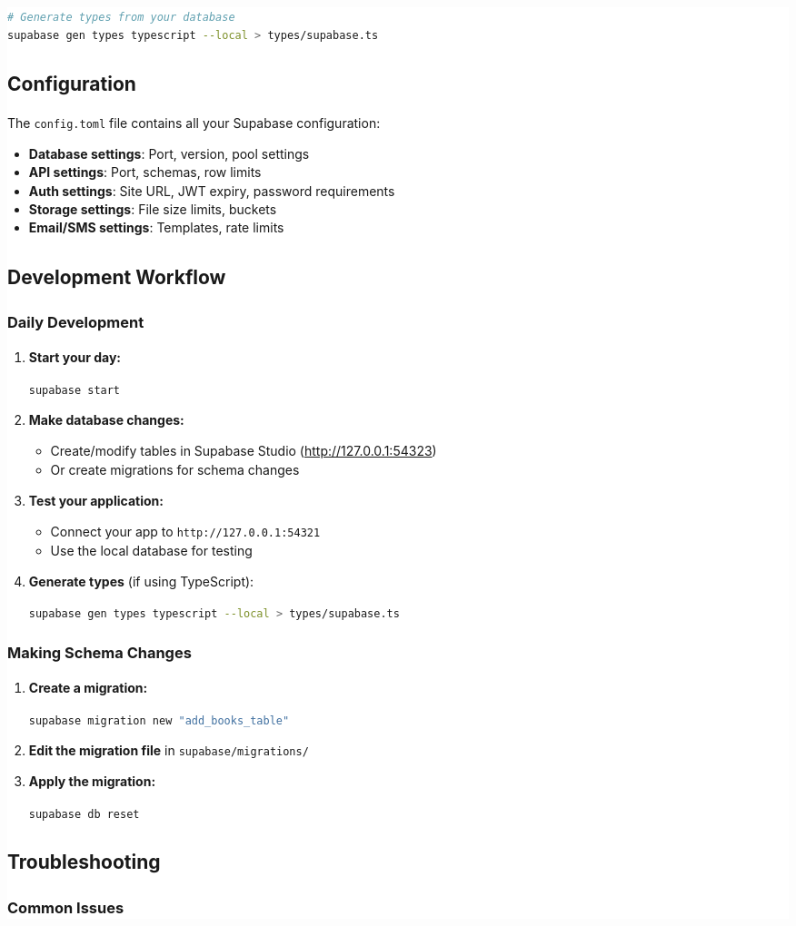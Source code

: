 ```bash
# Generate types from your database
supabase gen types typescript --local > types/supabase.ts
```

## Configuration

The `config.toml` file contains all your Supabase configuration:

- **Database settings**: Port, version, pool settings
- **API settings**: Port, schemas, row limits
- **Auth settings**: Site URL, JWT expiry, password requirements
- **Storage settings**: File size limits, buckets
- **Email/SMS settings**: Templates, rate limits

## Development Workflow

### Daily Development

1. **Start your day:**
   ```bash
   supabase start
   ```

2. **Make database changes:**
   - Create/modify tables in Supabase Studio (http://127.0.0.1:54323)
   - Or create migrations for schema changes

3. **Test your application:**
   - Connect your app to `http://127.0.0.1:54321`
   - Use the local database for testing

4. **Generate types** (if using TypeScript):
   ```bash
   supabase gen types typescript --local > types/supabase.ts
   ```

### Making Schema Changes

1. **Create a migration:**
   ```bash
   supabase migration new "add_books_table"
   ```

2. **Edit the migration file** in `supabase/migrations/`

3. **Apply the migration:**
   ```bash
   supabase db reset
   ```

## Troubleshooting

### Common Issues
